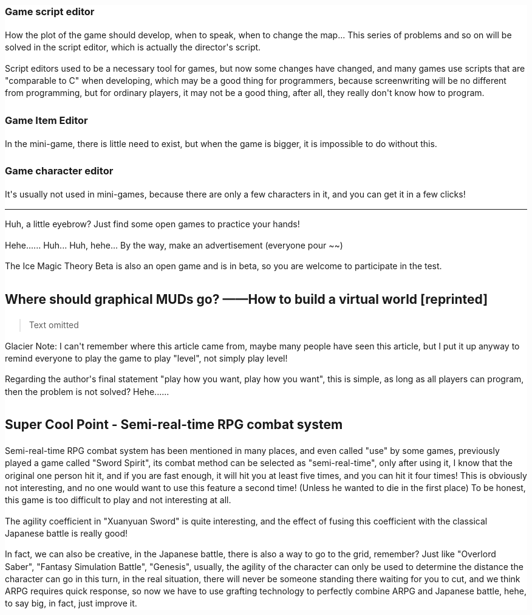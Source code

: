 ### Game script editor

How the plot of the game should develop, when to speak, when to change the map... This series of problems and so on will be solved in the script editor, which is actually the director's script.

Script editors used to be a necessary tool for games, but now some changes have changed, and many games use scripts that are "comparable to C" when developing, which may be a good thing for programmers, because screenwriting will be no different from programming, but for ordinary players, it may not be a good thing, after all, they really don't know how to program.

### Game Item Editor

In the mini-game, there is little need to exist, but when the game is bigger, it is impossible to do without this.

### Game character editor

It's usually not used in mini-games, because there are only a few characters in it, and you can get it in a few clicks!

--- 

Huh, a little eyebrow? Just find some open games to practice your hands!

Hehe...... Huh... Huh, hehe... By the way, make an advertisement (everyone pour ~~)

The Ice Magic Theory Beta is also an open game and is in beta, so you are welcome to participate in the test.

## Where should graphical MUDs go? ——How to build a virtual world [reprinted]

> Text omitted

Glacier Note: I can't remember where this article came from, maybe many people have seen this article, but I put it up anyway to remind everyone to play the game to play "level", not simply play level!

Regarding the author's final statement "play how you want, play how you want", this is simple, as long as all players can program, then the problem is not solved? Hehe......

## Super Cool Point - Semi-real-time RPG combat system

Semi-real-time RPG combat system has been mentioned in many places, and even called "use" by some games, previously played a game called "Sword Spirit", its combat method can be selected as "semi-real-time", only after using it, I know that the original one person hit it, and if you are fast enough, it will hit you at least five times, and you can hit it four times! This is obviously not interesting, and no one would want to use this feature a second time! (Unless he wanted to die in the first place) To be honest, this game is too difficult to play and not interesting at all.

The agility coefficient in "Xuanyuan Sword" is quite interesting, and the effect of fusing this coefficient with the classical Japanese battle is really good!

In fact, we can also be creative, in the Japanese battle, there is also a way to go to the grid, remember? Just like "Overlord Saber", "Fantasy Simulation Battle", "Genesis", usually, the agility of the character can only be used to determine the distance the character can go in this turn, in the real situation, there will never be someone standing there waiting for you to cut, and we think ARPG requires quick response, so now we have to use grafting technology to perfectly combine ARPG and Japanese battle, hehe, to say big, in fact, just improve it.
